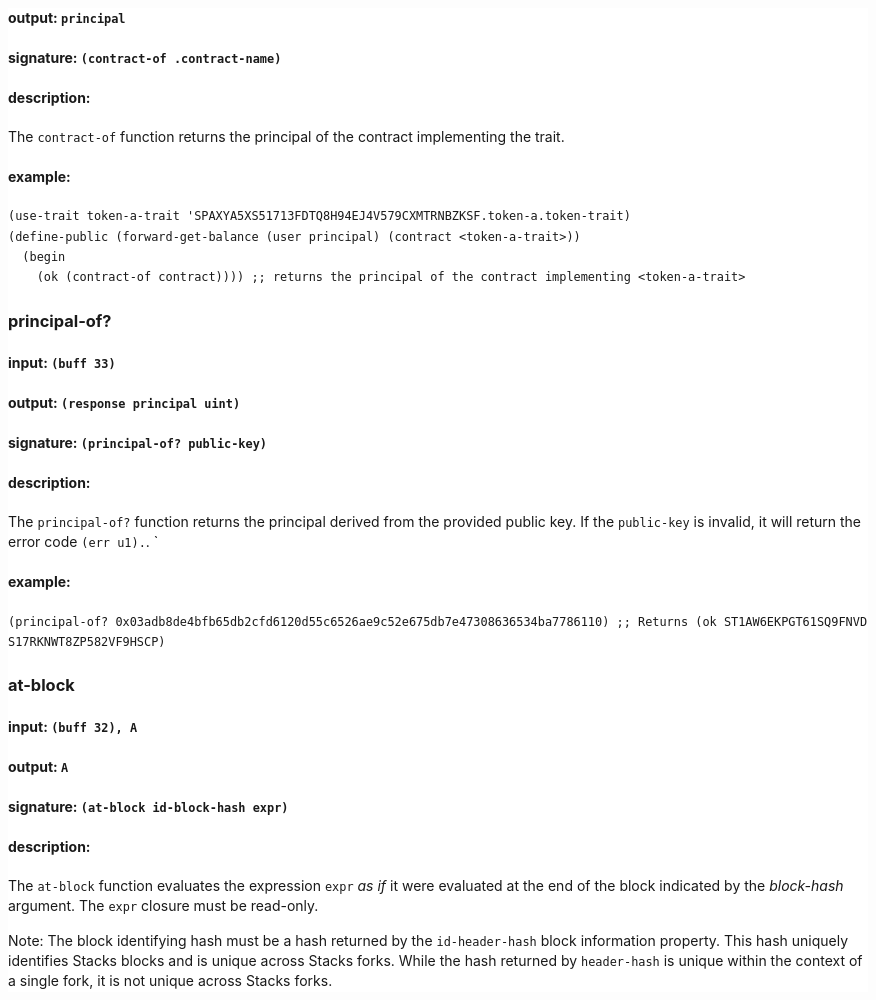 #### output: `principal`

#### signature: `(contract-of .contract-name)`

#### description:

The `contract-of` function returns the principal of the contract implementing the trait.

#### example:

```clarity
(use-trait token-a-trait 'SPAXYA5XS51713FDTQ8H94EJ4V579CXMTRNBZKSF.token-a.token-trait)
(define-public (forward-get-balance (user principal) (contract <token-a-trait>))
  (begin
    (ok (contract-of contract)))) ;; returns the principal of the contract implementing <token-a-trait>
```

### principal-of?

#### input: `(buff 33)`

#### output: `(response principal uint)`

#### signature: `(principal-of? public-key)`

#### description:

The `principal-of?` function returns the principal derived from the provided public key.
If the `public-key` is invalid, it will return the error code `(err u1).`.
`

#### example:

```clarity
(principal-of? 0x03adb8de4bfb65db2cfd6120d55c6526ae9c52e675db7e47308636534ba7786110) ;; Returns (ok ST1AW6EKPGT61SQ9FNVDS17RKNWT8ZP582VF9HSCP)
```

### at-block

#### input: `(buff 32), A`

#### output: `A`

#### signature: `(at-block id-block-hash expr)`

#### description:

The `at-block` function evaluates the expression `expr` _as if_ it were evaluated at the end of the
block indicated by the _block-hash_ argument. The `expr` closure must be read-only.

Note: The block identifying hash must be a hash returned by the `id-header-hash` block information
property. This hash uniquely identifies Stacks blocks and is unique across Stacks forks. While the hash returned by
`header-hash` is unique within the context of a single fork, it is not unique across Stacks forks.
